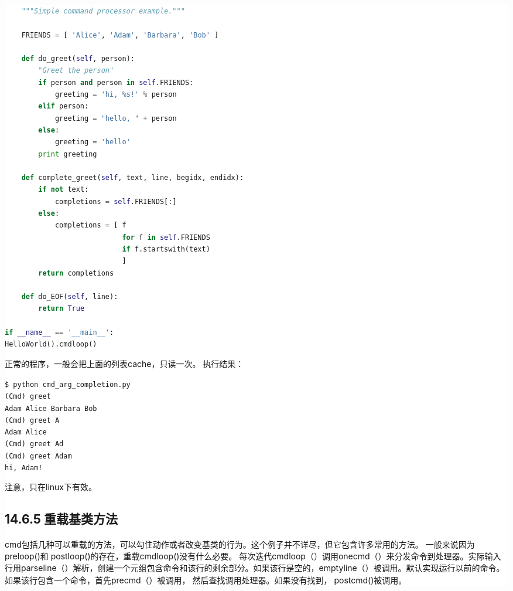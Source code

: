 ```python
    """Simple command processor example."""
   
    FRIENDS = [ 'Alice', 'Adam', 'Barbara', 'Bob' ]
   
    def do_greet(self, person):
        "Greet the person"
        if person and person in self.FRIENDS:
            greeting = 'hi, %s!' % person
        elif person:
            greeting = "hello, " + person
        else:
            greeting = 'hello'
        print greeting
   
    def complete_greet(self, text, line, begidx, endidx):
        if not text:
            completions = self.FRIENDS[:]
        else:
            completions = [ f
                            for f in self.FRIENDS
                            if f.startswith(text)
                            ]
        return completions
   
    def do_EOF(self, line):
        return True
 
if __name__ == '__main__':
HelloWorld().cmdloop()

```  


正常的程序，一般会把上面的列表cache，只读一次。
执行结果：
```
$ python cmd_arg_completion.py
(Cmd) greet
Adam Alice Barbara Bob
(Cmd) greet A
Adam Alice
(Cmd) greet Ad
(Cmd) greet Adam
hi, Adam!
```  
注意，只在linux下有效。  

## 14.6.5 重载基类方法
cmd包括几种可以重载的方法，可以勾住动作或者改变基类的行为。这个例子并不详尽，但它包含许多常用的方法。
一般来说因为preloop()和 postloop()的存在，重载cmdloop()没有什么必要。
每次迭代cmdloop（）调用onecmd（）来分发命令到处理器。实际输入行用parseline（）解析，创建一个元组包含命令和该行的剩余部分。如果该行是空的，emptyline（）被调用。默认实现运行以前的命令。如果该行包含一个命令，首先precmd（）被调用，
然后查找调用处理器。如果没有找到， postcmd()被调用。
